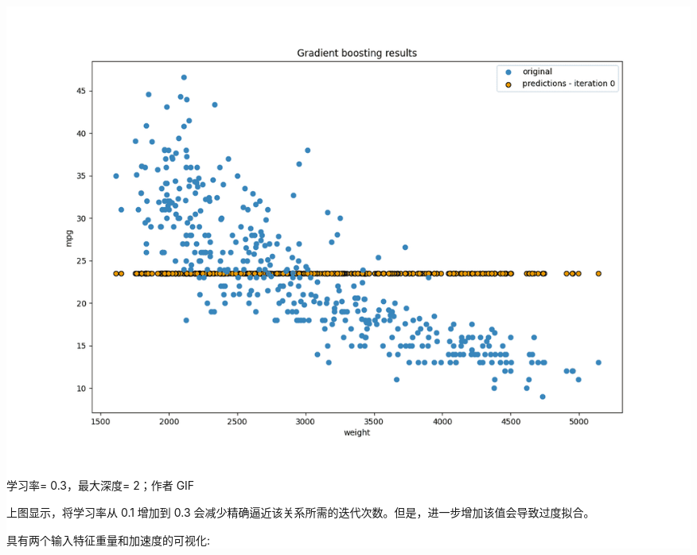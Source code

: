 ![](img/db199a3a9900cae61d009efd242b5cf0.png)

学习率= 0.3，最大深度= 2；作者 GIF

上图显示，将学习率从 0.1 增加到 0.3 会减少精确逼近该关系所需的迭代次数。但是，进一步增加该值会导致过度拟合。

具有两个输入特征重量和加速度的可视化:
